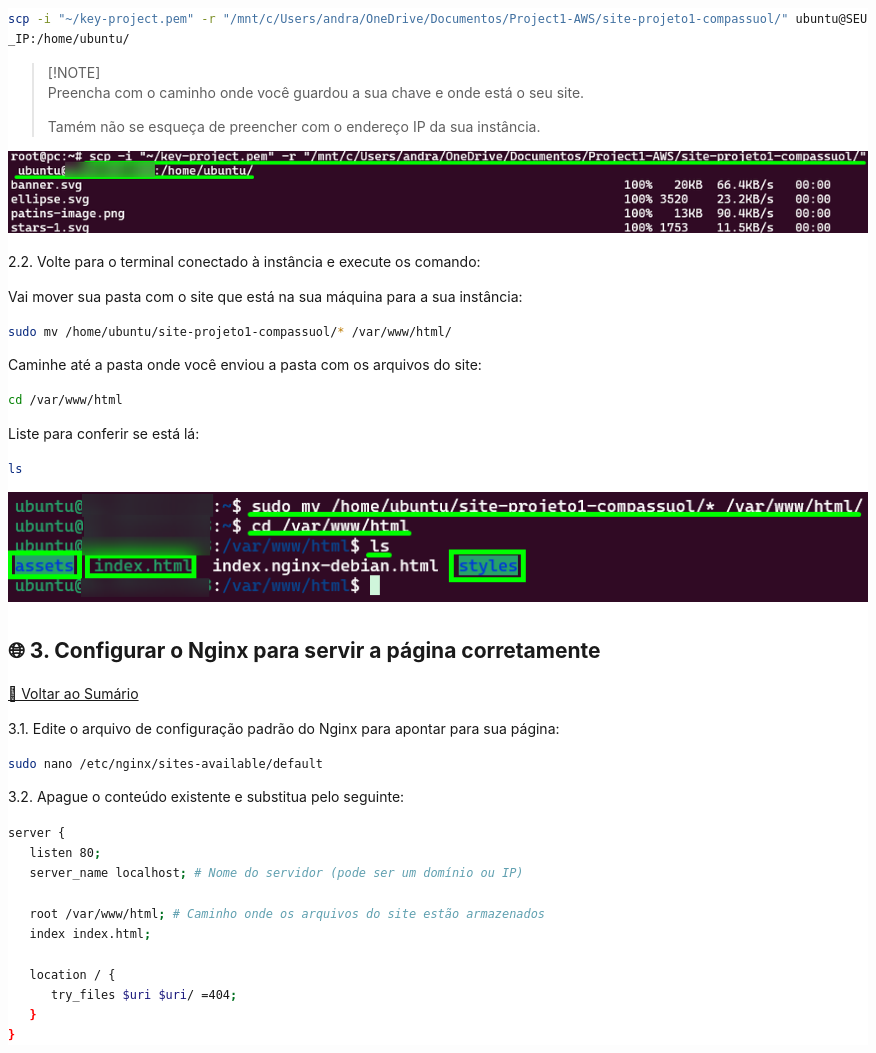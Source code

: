 ```bash
scp -i "~/key-project.pem" -r "/mnt/c/Users/andra/OneDrive/Documentos/Project1-AWS/site-projeto1-compassuol/" ubuntu@SEU_IP:/home/ubuntu/
```

> [!NOTE]\
> Preencha com o caminho onde você guardou a sua chave e onde está o seu site.
>
> Tamém não se esqueça de preencher com o endereço IP da sua instância.

![img39.png](assets/img39.png)

2.2. Volte para o terminal conectado à instância e execute os comando:

Vai mover sua pasta com o site que está na sua máquina para a sua instância:

```bash
sudo mv /home/ubuntu/site-projeto1-compassuol/* /var/www/html/
```

Caminhe até a pasta onde você enviou a pasta com os arquivos do site:

```bash
cd /var/www/html
```

Liste para conferir se está lá:

```bash
ls
```

![img40.png](assets/img40.png)

## 🌐 3. Configurar o Nginx para servir a página corretamente

[🔼 Voltar ao Sumário](#sumário-)

3.1. Edite o arquivo de configuração padrão do Nginx para apontar para sua página:

```bash
sudo nano /etc/nginx/sites-available/default
```

3.2. Apague o conteúdo existente e substitua pelo seguinte:

```bash
server {
   listen 80;
   server_name localhost; # Nome do servidor (pode ser um domínio ou IP)

   root /var/www/html; # Caminho onde os arquivos do site estão armazenados
   index index.html;

   location / {
      try_files $uri $uri/ =404;
   }
}
```
